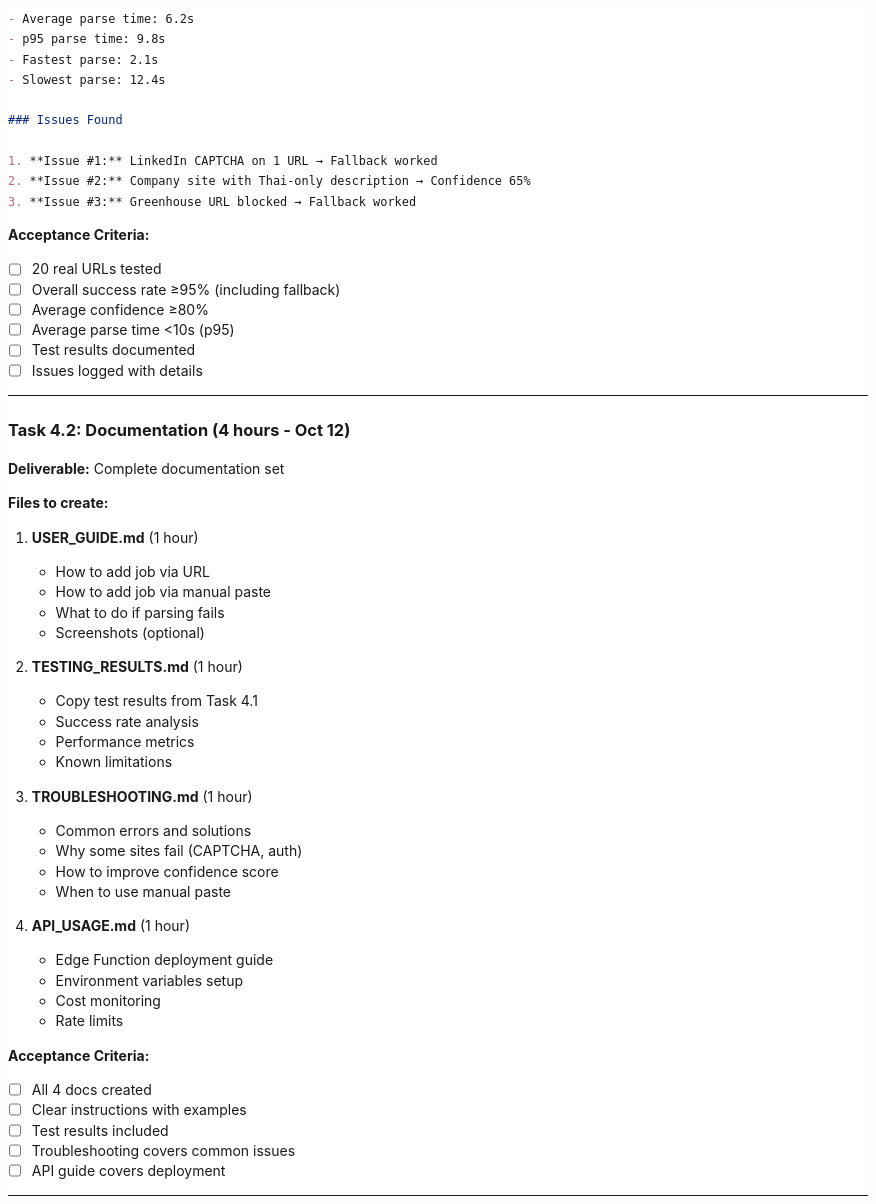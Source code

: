 ```markdown
- Average parse time: 6.2s
- p95 parse time: 9.8s
- Fastest parse: 2.1s
- Slowest parse: 12.4s

### Issues Found

1. **Issue #1:** LinkedIn CAPTCHA on 1 URL → Fallback worked
2. **Issue #2:** Company site with Thai-only description → Confidence 65%
3. **Issue #3:** Greenhouse URL blocked → Fallback worked
```

**Acceptance Criteria:**
- [ ] 20 real URLs tested
- [ ] Overall success rate ≥95% (including fallback)
- [ ] Average confidence ≥80%
- [ ] Average parse time <10s (p95)
- [ ] Test results documented
- [ ] Issues logged with details

---

### Task 4.2: Documentation (4 hours - Oct 12)

**Deliverable:** Complete documentation set

**Files to create:**

1. **USER_GUIDE.md** (1 hour)
   - How to add job via URL
   - How to add job via manual paste
   - What to do if parsing fails
   - Screenshots (optional)

2. **TESTING_RESULTS.md** (1 hour)
   - Copy test results from Task 4.1
   - Success rate analysis
   - Performance metrics
   - Known limitations

3. **TROUBLESHOOTING.md** (1 hour)
   - Common errors and solutions
   - Why some sites fail (CAPTCHA, auth)
   - How to improve confidence score
   - When to use manual paste

4. **API_USAGE.md** (1 hour)
   - Edge Function deployment guide
   - Environment variables setup
   - Cost monitoring
   - Rate limits

**Acceptance Criteria:**
- [ ] All 4 docs created
- [ ] Clear instructions with examples
- [ ] Test results included
- [ ] Troubleshooting covers common issues
- [ ] API guide covers deployment

---